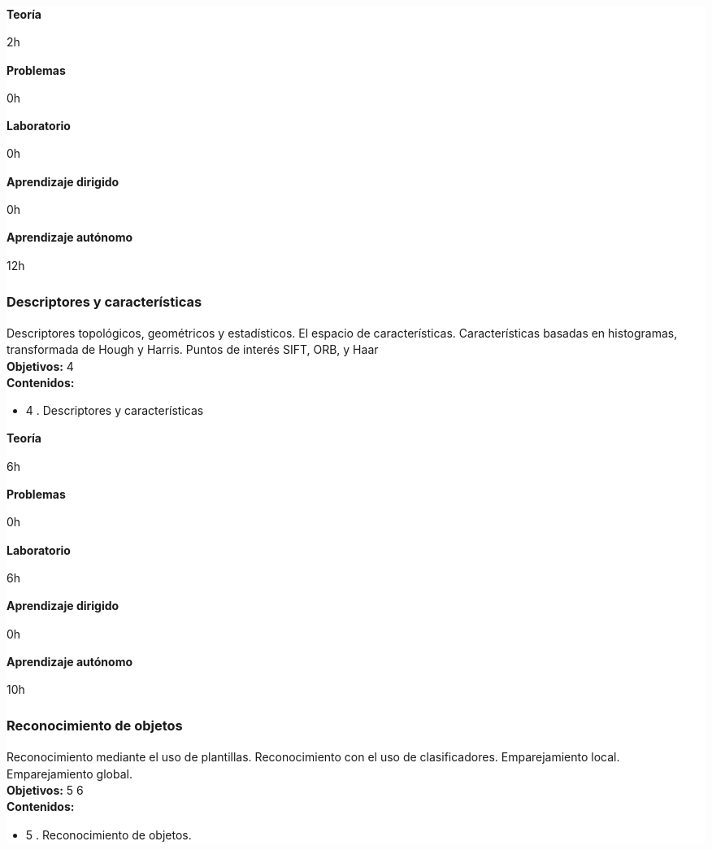 **Teoría**

2h

**Problemas**

0h

**Laboratorio**

0h

**Aprendizaje dirigido**

0h

**Aprendizaje autónomo**

12h

  

### Descriptores y características

Descriptores topológicos, geométricos y estadísticos. El espacio de
características. Características basadas en histogramas, transformada de Hough
y Harris. Puntos de interés SIFT, ORB, y Haar  
**Objetivos:** 4  
**Contenidos:**

  * 4 . Descriptores y características

**Teoría**

6h

**Problemas**

0h

**Laboratorio**

6h

**Aprendizaje dirigido**

0h

**Aprendizaje autónomo**

10h

  

### Reconocimiento de objetos

Reconocimiento mediante el uso de plantillas. Reconocimiento con el uso de
clasificadores. Emparejamiento local. Emparejamiento global.  
**Objetivos:** 5 6  
**Contenidos:**

  * 5 . Reconocimiento de objetos.
